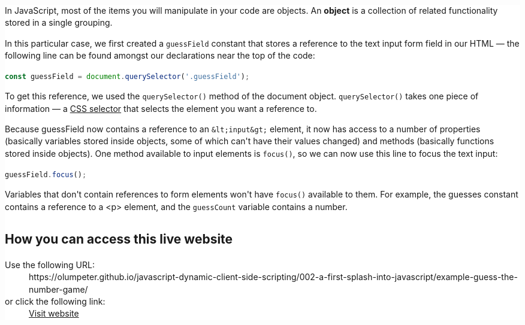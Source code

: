 In JavaScript, most of the items you will manipulate in your code are 
objects. An **object** is a collection of related functionality stored in a 
single grouping. 

In this particular case, we first created a `guessField` constant that 
stores a reference to the text input form field in our HTML — the following 
line can be found amongst our declarations near the top of the code:

```js
const guessField = document.querySelector('.guessField');
```

To get this reference, we used the `querySelector()` method of the document 
object. `querySelector()` takes one piece of information — a [CSS selector](https://developer.mozilla.org/en-US/docs/Learn/CSS/Building_blocks/Selectors) 
that selects the element you want a reference to.

Because guessField now contains a reference to an `&lt;input&gt;` element, 
it now has access to a number of properties (basically variables stored 
inside objects, some of which can't have their values changed) and methods 
(basically functions stored inside objects). One method available to input 
elements is `focus()`, so we can now use this line to focus the text input:

```js
guessField.focus();
```

Variables that don't contain references to form elements won't have `focus()` 
available to them. For example, the guesses constant contains a reference to 
a &lt;p&gt; element, and the `guessCount` variable contains a number.

## How you can access this live website

<dl>
  Use the following URL:
  <dd>
    https://olumpeter.github.io/javascript-dynamic-client-side-scripting/002-a-first-splash-into-javascript/example-guess-the-number-game/
  </dd>
  or click the following link:
  <dd>
    <a href="https://olumpeter.github.io/javascript-dynamic-client-side-scripting/002-a-first-splash-into-javascript/example-guess-the-number-game">Visit website</a>
  </dd>
</dl>
